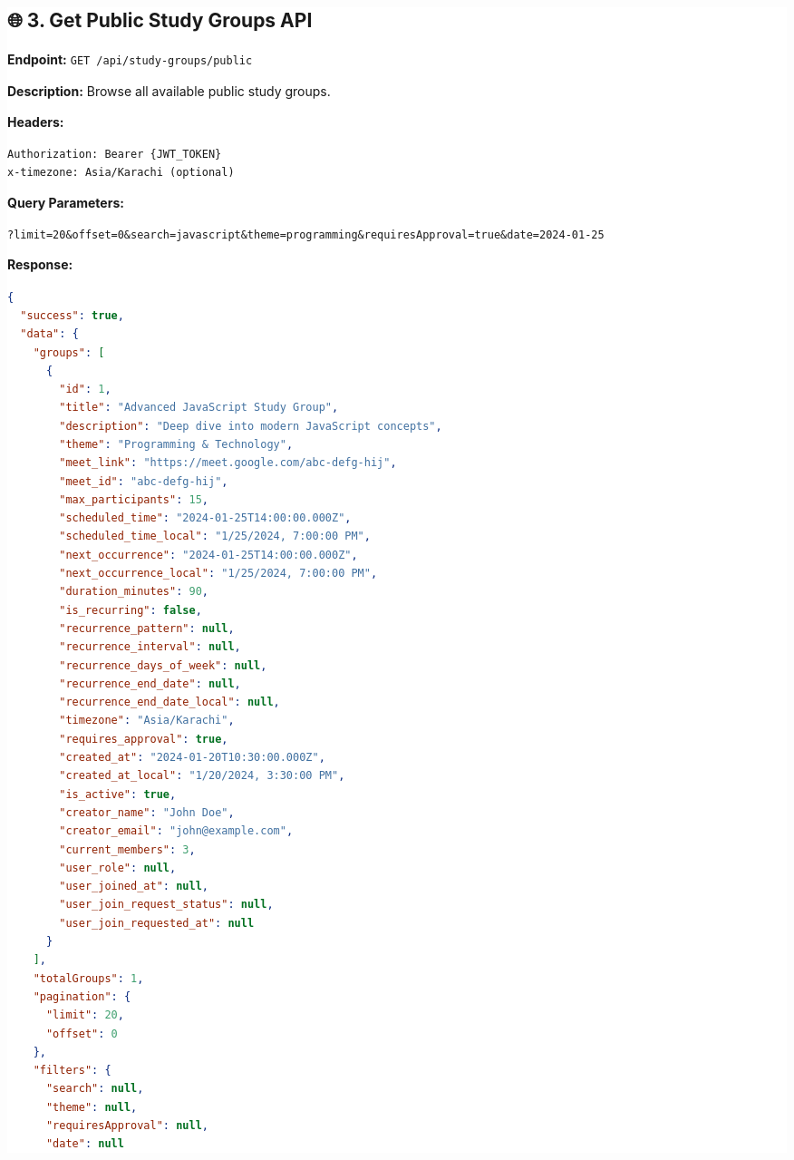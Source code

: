 ## 🌐 **3. Get Public Study Groups API**

**Endpoint:** `GET /api/study-groups/public`

**Description:** Browse all available public study groups.

**Headers:**
```
Authorization: Bearer {JWT_TOKEN}
x-timezone: Asia/Karachi (optional)
```

**Query Parameters:**
```
?limit=20&offset=0&search=javascript&theme=programming&requiresApproval=true&date=2024-01-25
```

**Response:**
```json
{
  "success": true,
  "data": {
    "groups": [
      {
        "id": 1,
        "title": "Advanced JavaScript Study Group",
        "description": "Deep dive into modern JavaScript concepts",
        "theme": "Programming & Technology",
        "meet_link": "https://meet.google.com/abc-defg-hij",
        "meet_id": "abc-defg-hij",
        "max_participants": 15,
        "scheduled_time": "2024-01-25T14:00:00.000Z",
        "scheduled_time_local": "1/25/2024, 7:00:00 PM",
        "next_occurrence": "2024-01-25T14:00:00.000Z",
        "next_occurrence_local": "1/25/2024, 7:00:00 PM",
        "duration_minutes": 90,
        "is_recurring": false,
        "recurrence_pattern": null,
        "recurrence_interval": null,
        "recurrence_days_of_week": null,
        "recurrence_end_date": null,
        "recurrence_end_date_local": null,
        "timezone": "Asia/Karachi",
        "requires_approval": true,
        "created_at": "2024-01-20T10:30:00.000Z",
        "created_at_local": "1/20/2024, 3:30:00 PM",
        "is_active": true,
        "creator_name": "John Doe",
        "creator_email": "john@example.com",
        "current_members": 3,
        "user_role": null,
        "user_joined_at": null,
        "user_join_request_status": null,
        "user_join_requested_at": null
      }
    ],
    "totalGroups": 1,
    "pagination": {
      "limit": 20,
      "offset": 0
    },
    "filters": {
      "search": null,
      "theme": null,
      "requiresApproval": null,
      "date": null
```